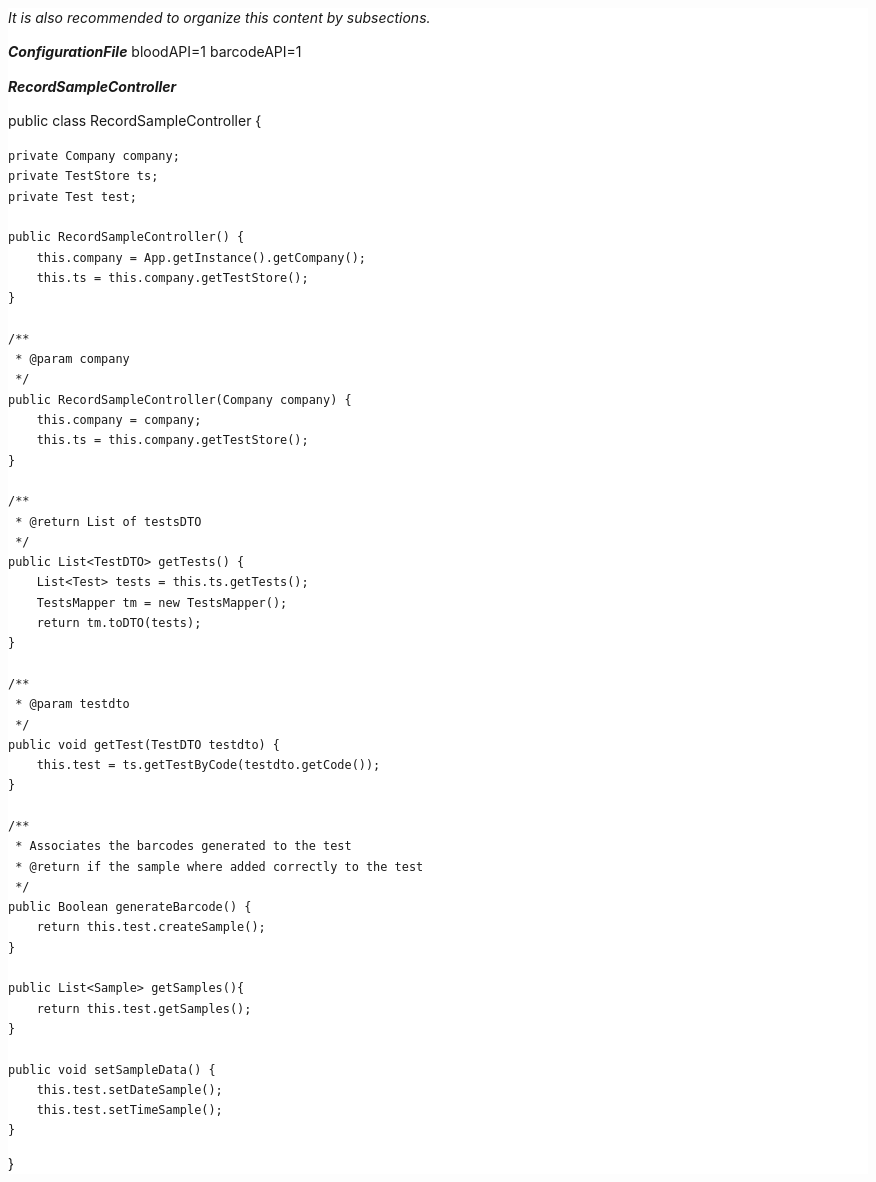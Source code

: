 *It is also recommended to organize this content by subsections.*

**_ConfigurationFile_**
	bloodAPI=1
	barcodeAPI=1

**_RecordSampleController_**

public class RecordSampleController {

    private Company company;
    private TestStore ts;
    private Test test;

    public RecordSampleController() {
        this.company = App.getInstance().getCompany();
        this.ts = this.company.getTestStore();
    }

    /**
     * @param company
     */
    public RecordSampleController(Company company) {
        this.company = company;
        this.ts = this.company.getTestStore();
    }

    /**
     * @return List of testsDTO
     */
    public List<TestDTO> getTests() {
        List<Test> tests = this.ts.getTests();
        TestsMapper tm = new TestsMapper();
        return tm.toDTO(tests);
    }

    /**
     * @param testdto
     */
    public void getTest(TestDTO testdto) {
        this.test = ts.getTestByCode(testdto.getCode());
    }

    /**
     * Associates the barcodes generated to the test
     * @return if the sample where added correctly to the test
     */
    public Boolean generateBarcode() {
        return this.test.createSample();
    }

    public List<Sample> getSamples(){
        return this.test.getSamples();
    }

    public void setSampleData() {
        this.test.setDateSample();
        this.test.setTimeSample();
    }
}

